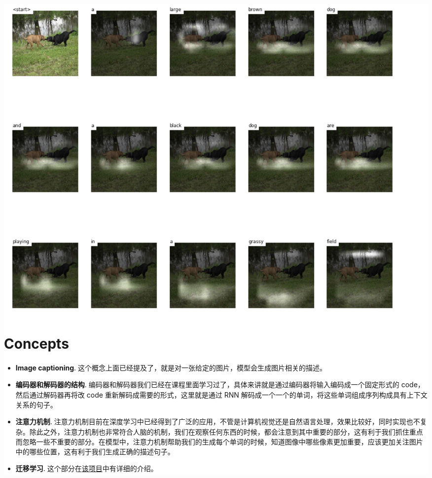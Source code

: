   <img src='assets/ex2.jpg' width='800'>
</div>



# Concepts

- **Image captioning**. 这个概念上面已经提及了，就是对一张给定的图片，模型会生成图片相关的描述。 

- **编码器和解码器的结构**. 编码器和解码器我们已经在课程里面学习过了，具体来讲就是通过编码器将输入编码成一个固定形式的 code，然后通过解码器再将改 code 重新解码成需要的形式，这里就是通过 RNN 解码成一个一个的单词，将这些单词组成序列构成具有上下文关系的句子。
- **注意力机制**. 注意力机制目前在深度学习中已经得到了广泛的应用，不管是计算机视觉还是自然语言处理，效果比较好，同时实现也不复杂。除此之外，注意力机制也非常符合人脑的机制，我们在观察任何东西的时候，都会注意到其中重要的部分，这有利于我们抓住重点而忽略一些不重要的部分。在模型中，注意力机制帮助我们的生成每个单词的时候，知道图像中哪些像素更加重要，应该更加关注图片中的哪些位置，这有利于我们生成正确的描述句子。
- **迁移学习**. 这个部分在[该项目](https://github.com/tensorinfinitysip/a-PyTorch-Project-to-Transfer-Learning)中有详细的介绍。


